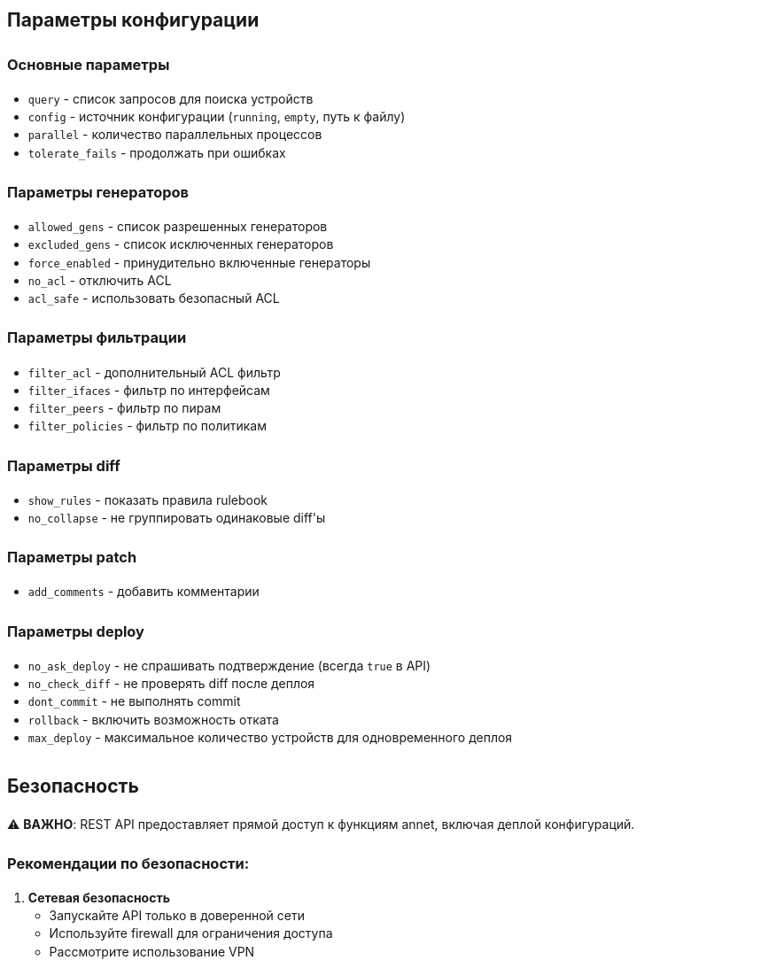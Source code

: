 ## Параметры конфигурации

### Основные параметры

- `query` - список запросов для поиска устройств
- `config` - источник конфигурации (`running`, `empty`, путь к файлу)
- `parallel` - количество параллельных процессов
- `tolerate_fails` - продолжать при ошибках

### Параметры генераторов

- `allowed_gens` - список разрешенных генераторов
- `excluded_gens` - список исключенных генераторов
- `force_enabled` - принудительно включенные генераторы
- `no_acl` - отключить ACL
- `acl_safe` - использовать безопасный ACL

### Параметры фильтрации

- `filter_acl` - дополнительный ACL фильтр
- `filter_ifaces` - фильтр по интерфейсам
- `filter_peers` - фильтр по пирам
- `filter_policies` - фильтр по политикам

### Параметры diff

- `show_rules` - показать правила rulebook
- `no_collapse` - не группировать одинаковые diff'ы

### Параметры patch

- `add_comments` - добавить комментарии

### Параметры deploy

- `no_ask_deploy` - не спрашивать подтверждение (всегда `true` в API)
- `no_check_diff` - не проверять diff после деплоя
- `dont_commit` - не выполнять commit
- `rollback` - включить возможность отката
- `max_deploy` - максимальное количество устройств для одновременного деплоя

## Безопасность

⚠️ **ВАЖНО**: REST API предоставляет прямой доступ к функциям annet, включая деплой конфигураций.

### Рекомендации по безопасности:

1. **Сетевая безопасность**
   - Запускайте API только в доверенной сети
   - Используйте firewall для ограничения доступа
   - Рассмотрите использование VPN
